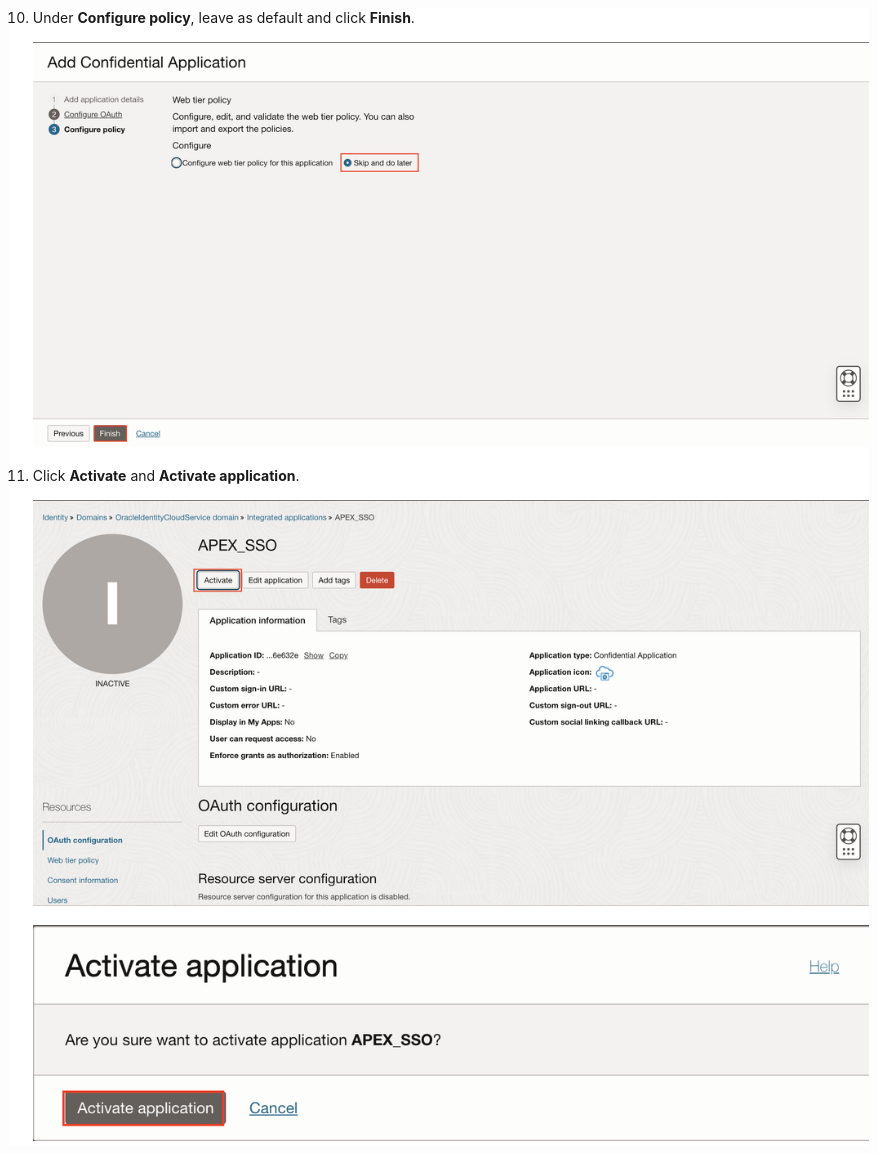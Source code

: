 10. Under **Configure policy**, leave as default and click **Finish**.

    ![Define Authentication](images/add-confidential.png " ")

11. Click **Activate** and **Activate application**.

    ![Define Authentication](images/click-activate.png " ")

    ![Define Authentication](images/activate-app.png " ")
